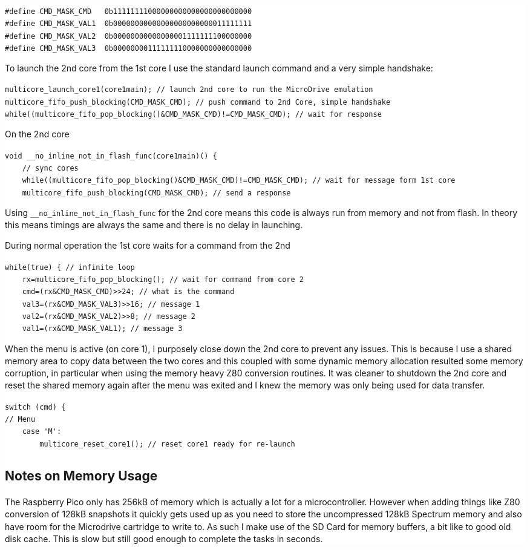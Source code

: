 ````
#define CMD_MASK_CMD   0b11111111000000000000000000000000
#define CMD_MASK_VAL1  0b00000000000000000000000011111111
#define CMD_MASK_VAL2  0b00000000000000001111111100000000
#define CMD_MASK_VAL3  0b00000000111111110000000000000000
````

To launch the 2nd core from the 1st core I use the standard launch command and a very simple handshake:

```
multicore_launch_core1(core1main); // launch 2nd core to run the MicroDrive emulation
multicore_fifo_push_blocking(CMD_MASK_CMD); // push command to 2nd Core, simple handshake
while((multicore_fifo_pop_blocking()&CMD_MASK_CMD)!=CMD_MASK_CMD); // wait for response
```

On the 2nd core 

```
void __no_inline_not_in_flash_func(core1main)() {
    // sync cores
    while((multicore_fifo_pop_blocking()&CMD_MASK_CMD)!=CMD_MASK_CMD); // wait for message form 1st core
    multicore_fifo_push_blocking(CMD_MASK_CMD); // send a response
````

Using `__no_inline_not_in_flash_func` for the 2nd core means this code is always run from memory and not from flash. In theory this means timings are always the same and there is no delay in launching.

During normal operation the 1st core waits for a command from the 2nd

````
while(true) { // infinite loop
    rx=multicore_fifo_pop_blocking(); // wait for command from core 2
    cmd=(rx&CMD_MASK_CMD)>>24; // what is the command
    val3=(rx&CMD_MASK_VAL3)>>16; // message 1
    val2=(rx&CMD_MASK_VAL2)>>8; // message 2
    val1=(rx&CMD_MASK_VAL1); // message 3
````

When the menu is active (on core 1), I purposely close down the 2nd core to prevent any issues. This is because I use a shared memory area to copy data between the two cores and this coupled with some dynamic memory allocation resulted some memory corruption, in particular when using the memory heavy Z80 conversion routines. It was cleaner to shutdown the 2nd core and reset the shared memory again after the menu was exited and I knew the memory was only being used for data transfer.

````
switch (cmd) {
// Menu
    case 'M':
        multicore_reset_core1(); // reset core1 ready for re-launch 
````

## Notes on Memory Usage

The Raspberry Pico only has 256kB of memory which is actually a lot for a microcontroller. However when adding things like Z80 conversion of 128kB snapshots it quickly gets used up as you need to store the uncompressed 128kB Spectrum memory and also have room for the Microdrive cartridge to write to. As such I make use of the SD Card for memory buffers, a bit like to good old disk cache. This is slow but still good enough to complete the tasks in seconds.
